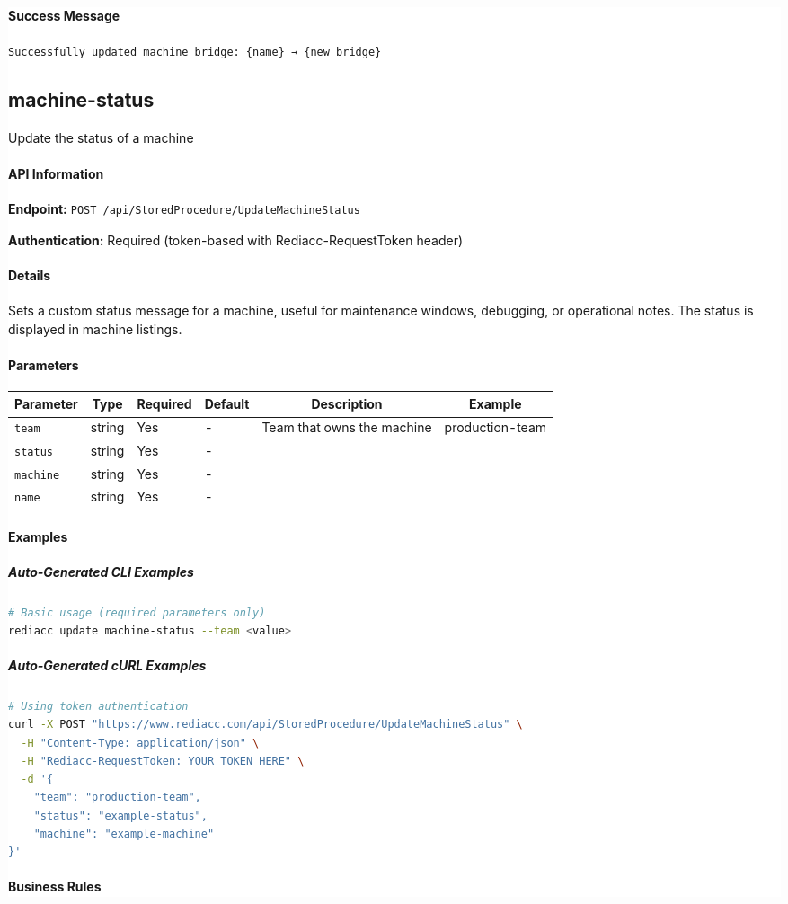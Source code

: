 #### Success Message

`Successfully updated machine bridge: {name} → {new_bridge}`

## machine-status

Update the status of a machine

#### API Information

**Endpoint:** `POST /api/StoredProcedure/UpdateMachineStatus`

**Authentication:** Required (token-based with Rediacc-RequestToken header)

#### Details

Sets a custom status message for a machine, useful for maintenance windows, debugging, or operational notes. The status is displayed in machine listings.

#### Parameters

| Parameter | Type | Required | Default | Description | Example |
|-----------|------|----------|---------|-------------|---------|
| `team` | string | Yes | - | Team that owns the machine | production-team |
| `status` | string | Yes | - |  |  |
| `machine` | string | Yes | - |  |  |
| `name` | string | Yes | - |  |  |


#### Examples

##### Auto-Generated CLI Examples

```bash
# Basic usage (required parameters only)
rediacc update machine-status --team <value>
```

##### Auto-Generated cURL Examples

```bash
# Using token authentication
curl -X POST "https://www.rediacc.com/api/StoredProcedure/UpdateMachineStatus" \
  -H "Content-Type: application/json" \
  -H "Rediacc-RequestToken: YOUR_TOKEN_HERE" \
  -d '{
    "team": "production-team",
    "status": "example-status",
    "machine": "example-machine"
}'
```

#### Business Rules
